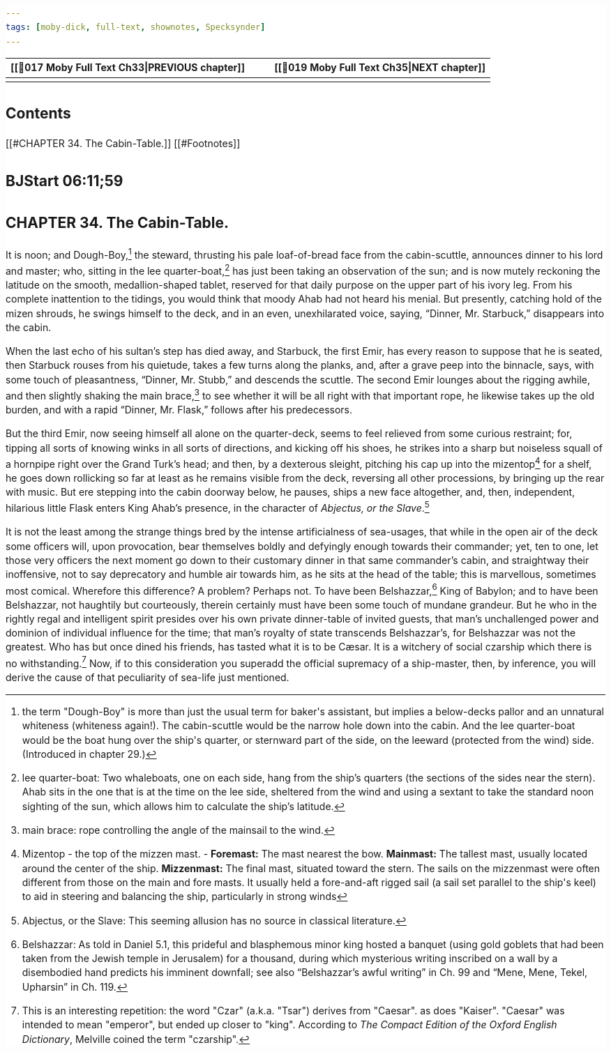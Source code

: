 ```yaml
---
tags: [moby-dick, full-text, shownotes, Specksynder]
---
```


| [[🎤017 Moby Full Text Ch33\|PREVIOUS chapter]] |     |     | [[🎤019 Moby Full Text Ch35\|NEXT chapter]] |
| ----------------------------------------------- | --- | --- | ----------------------------------------- |
|                                                 |     |     |                                           |
## Contents
[[#CHAPTER 34. The Cabin-Table.]]
[[#Footnotes]]

## BJStart 06:11;59
## CHAPTER 34. The Cabin-Table.

It is noon; and Dough-Boy,[^1] the steward, thrusting his pale loaf-of-bread face from the cabin-scuttle, announces dinner to his lord and master; who, sitting in the lee quarter-boat,[^2] has just been taking an observation of the sun; and is now mutely reckoning the latitude on the smooth, medallion-shaped tablet, reserved for that daily purpose on the upper part of his ivory leg. From his complete inattention to the tidings, you would think that moody Ahab had not heard his menial. But presently, catching hold of the mizen shrouds, he swings himself to the deck, and in an even, unexhilarated voice, saying, “Dinner, Mr. Starbuck,” disappears into the cabin.

When the last echo of his sultan’s step has died away, and Starbuck, the first Emir, has every reason to suppose that he is seated, then Starbuck rouses from his quietude, takes a few turns along the planks, and, after a grave peep into the binnacle, says, with some touch of pleasantness, “Dinner, Mr. Stubb,” and descends the scuttle. The second Emir lounges about the rigging awhile, and then slightly shaking the main brace,[^3] to see whether it will be all right with that important rope, he likewise takes up the old burden, and with a rapid “Dinner, Mr. Flask,” follows after his predecessors.

But the third Emir, now seeing himself all alone on the quarter-deck, seems to feel relieved from some curious restraint; for, tipping all sorts of knowing winks in all sorts of directions, and kicking off his shoes, he strikes into a sharp but noiseless squall of a hornpipe right over the Grand Turk’s head; and then, by a dexterous sleight, pitching his cap up into the mizentop[^4] for a shelf, he goes down rollicking so far at least as he remains visible from the deck, reversing all other processions, by bringing up the rear with music. But ere stepping into the cabin doorway below, he pauses, ships a new face altogether, and, then, independent, hilarious little Flask enters King Ahab’s presence, in the character of *Abjectus, or the Slave*.[^5]

It is not the least among the strange things bred by the intense artificialness of sea-usages, that while in the open air of the deck some officers will, upon provocation, bear themselves boldly and defyingly enough towards their commander; yet, ten to one, let those very officers the next moment go down to their customary dinner in that same commander’s cabin, and straightway their inoffensive, not to say deprecatory and humble air towards him, as he sits at the head of the table; this is marvellous, sometimes most comical. Wherefore this difference? A problem? Perhaps not. To have been Belshazzar,[^6] King of Babylon; and to have been Belshazzar, not haughtily but courteously, therein certainly must have been some touch of mundane grandeur. But he who in the rightly regal and intelligent spirit presides over his own private dinner-table of invited guests, that man’s unchallenged power and dominion of individual influence for the time; that man’s royalty of state transcends Belshazzar’s, for Belshazzar was not the greatest. Who has but once dined his friends, has tasted what it is to be Cæsar. It is a witchery of social czarship which there is no withstanding.[^7] Now, if to this consideration you superadd the official supremacy of a ship-master, then, by inference, you will derive the cause of that peculiarity of sea-life just mentioned.


[^1]: the term "Dough-Boy" is more than just the usual term for baker's assistant, but implies a below-decks pallor and an unnatural whiteness (whiteness again!). The cabin-scuttle would be the narrow hole down into the cabin. And the lee quarter-boat would be the boat hung over the ship's quarter, or sternward part of the side, on the leeward (protected from the wind) side. (Introduced in chapter 29.)
[^2]: lee quarter-boat: Two whaleboats, one on each side, hang from the ship’s quarters (the sections of the sides near the stern). Ahab sits in the one that is at the time on the lee side, sheltered from the wind and using a sextant to take the standard noon sighting of the sun, which allows him to calculate the ship’s latitude.
[^3]: main brace: rope controlling the angle of the mainsail to the wind.
[^4]: Mizentop - the top of the mizzen mast. - **Foremast:** The mast nearest the bow. **Mainmast:** The tallest mast, usually located around the center of the ship. **Mizzenmast:** The final mast, situated toward the stern. The sails on the mizzenmast were often different from those on the main and fore masts. It usually held a fore-and-aft rigged sail (a sail set parallel to the ship's keel) to aid in steering and balancing the ship, particularly in strong winds
[^5]: Abjectus, or the Slave: This seeming allusion has no source in classical literature.
[^6]: Belshazzar: As told in Daniel 5.1, this prideful and blasphemous minor king hosted a banquet (using gold goblets that had been taken from the Jewish temple in Jerusalem)  for a thousand, during which mysterious writing inscribed on a wall by a disembodied hand predicts his imminent downfall; see also “Belshazzar’s awful writing” in Ch. 99 and “Mene, Mene, Tekel, Upharsin” in Ch. 119. 
[^7]: This is an interesting repetition: the word "Czar" (a.k.a. "Tsar") derives from "Caesar". as does "Kaiser". "Caesar" was intended to mean "emperor", but ended up closer to "king". According to _The Compact Edition of the Oxford English Dictionary_, Melville coined the term "czarship".
[^8]: Coronation banquet at Frankfort: Feast prepared at Frankfurt am Main, Germany, after the election of the Holy Roman Emperor by the “princes of the Empire.”    Originally the Electors served an actual electoral function in the Holy Roman Empire but after the 15th century their function was purely formal. In this, they followed the pattern of the Senate in the original Roman Empire: at first they chose the ruler, but eventually they became a rubber stamp.
[^9]: The shinbones are the lower front legs of beef cattle; the meat is from well-developed muscle with a high percentage of connective tissue, so it is very tough and requires special cooking. It is not likely to get such attention on a whaling ship. And though both the shinbones and drumsticks are the legs, the parallel is not perfect: shinbones are the forelegs, while the drumsticks are (in some sense) the hind legs.
[^10]: have for ever departed from my stomach: Not sounding at all like Flask, the phrase instead reflects Melville’s having absorbed a locution in the King James Bible, as in “their defence is departed from them” (Numbers 14.9), or “God is departed from me” (Samuel 10.2 and 28.15).
[^11]: Residuary legatees are the people who get the remainder of a deceased's fortune after the specific bequests are disbursed (e.g., if A gets $1000, B gets $500, and C and D divide the rest, then C and D are the residuary legatees)
[^12]: portentous: huge, prodigious.
[^13]:  *"Salt-junk"* is salt-cured meat, also called just "junk", or "salt horse". *A baron of beef* in Britain is a large cut of beef that include the loins and both legs; in the United States it is any cut that is suitable for roasting or braising. From the context, I suspect Melville was using it in the British sense. It is possible that the change in meaning in the United States did not happen until after _Moby-Dick_ was written.
[^14]: Women serving as nurses in hospitals was widely considered as improper through much of the Civil War, so having a mother who was a hospital nurse would not be indicative of a genteel or educated background. (Indeed, nurses of either sex got very little advanced education or training.) The father could not have been the nurse, since a professional woman baker is even less likely. That someone could go bankrupt as a baker indicates a fairly poor business sense.
[^15]: *hearse-plumed . . . carlines:* like the black plumes placed on hearses; carlines are timbers between the ceiling beams
[^16]: *buckler*: shield
[^17]: *peculiar*: particular; separate.
[^18]: There were hundreds of thousands of *grizzly* bears along the Missouri River when Lewis and Clark explored the region in the early 19th century, but by the middle of the century most of the ones in the settled area of the Missouri Territory had been killed or driven further west.
[^19]: *wild Logan*: Ahab's soul is as alien to the rest of humanity as a hibernating grizzly bear is among people. Ishmael compares the grizzly to a "wild Logan," the eighteenth-century Mingo orator famous for a speech in which he laments the murder of his family by colonists and justifies his revenge.
[^20]: *sucking his own paws*: Bears do suck or lick their paws during hibernation, leading to the common (but false) belief that they get nourishment from doing so.